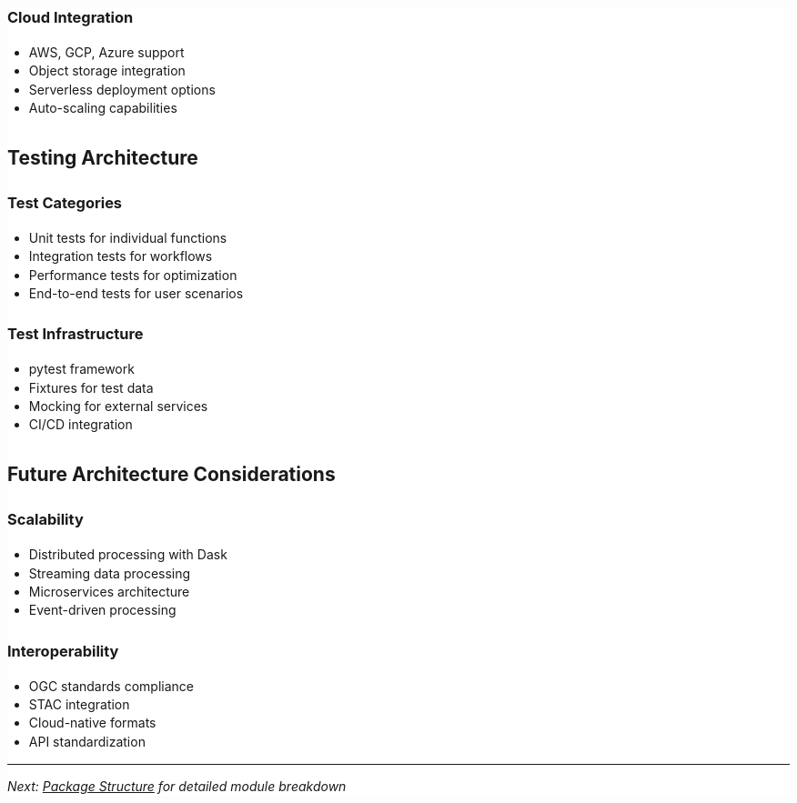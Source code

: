 ### Cloud Integration
- AWS, GCP, Azure support
- Object storage integration
- Serverless deployment options
- Auto-scaling capabilities

## Testing Architecture

### Test Categories
- Unit tests for individual functions
- Integration tests for workflows
- Performance tests for optimization
- End-to-end tests for user scenarios

### Test Infrastructure
- pytest framework
- Fixtures for test data
- Mocking for external services
- CI/CD integration

## Future Architecture Considerations

### Scalability
- Distributed processing with Dask
- Streaming data processing
- Microservices architecture
- Event-driven processing

### Interoperability
- OGC standards compliance
- STAC integration
- Cloud-native formats
- API standardization

---

*Next: [Package Structure](./package-structure.md) for detailed module breakdown*
